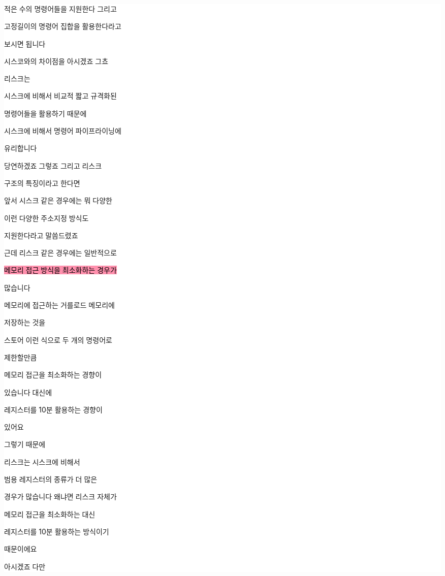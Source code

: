 적은 수의 명령어들을 지원한다 그리고

고정길이의 명령어 집합을 활용한다라고

보시면 됩니다

시스코와의 차이점을 아시겠죠 그쵸

리스크는

시스크에 비해서 비교적 짧고 규격화된

명령어들을 활용하기 때문에

시스크에 비해서 명령어 파이프라이닝에

유리합니다

당연하겠죠 그렇죠 그리고 리스크

구조의 특징이라고 한다면

앞서 시스크 같은 경우에는 뭐 다양한

이런 다양한 주소지정 방식도

지원한다라고 말씀드렸죠

근데 리스크 같은 경우에는 일반적으로

<mark style="background: #FF5582A6;">메모리 접근 방식을 최소화하는 경우가

많습니다

메모리에 접근하는 거를로드 메모리에

저장하는 것을

스토어 이런 식으로 두 개의 명령어로

제한할만큼

메모리 접근을 최소화하는 경향이

있습니다 대신에

레지스터를 10분 활용하는 경향이

있어요

그렇기 때문에

리스크는 시스크에 비해서

범용 레지스터의 종류가 더 많은

경우가 많습니다 왜냐면 리스크 자체가

메모리 접근을 최소화하는 대신

레지스터를 10분 활용하는 방식이기

때문이에요

아시겠죠 다만
